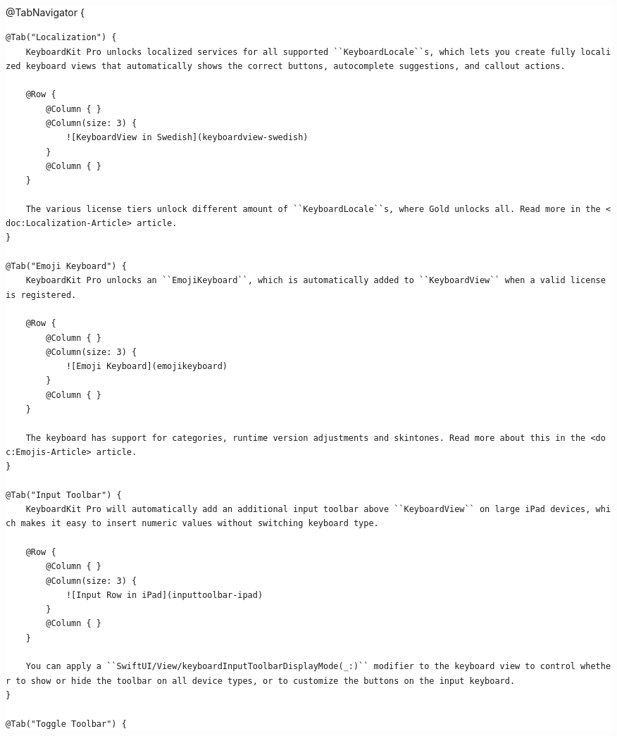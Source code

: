 @TabNavigator {
    
    @Tab("Localization") {
        KeyboardKit Pro unlocks localized services for all supported ``KeyboardLocale``s, which lets you create fully localized keyboard views that automatically shows the correct buttons, autocomplete suggestions, and callout actions.

        @Row {
            @Column { }
            @Column(size: 3) {
                ![KeyboardView in Swedish](keyboardview-swedish)
            }
            @Column { }
        }
        
        The various license tiers unlock different amount of ``KeyboardLocale``s, where Gold unlocks all. Read more in the <doc:Localization-Article> article.
    }
    
    @Tab("Emoji Keyboard") {
        KeyboardKit Pro unlocks an ``EmojiKeyboard``, which is automatically added to ``KeyboardView`` when a valid license is registered.

        @Row {
            @Column { }
            @Column(size: 3) {
                ![Emoji Keyboard](emojikeyboard)
            }
            @Column { }
        }
        
        The keyboard has support for categories, runtime version adjustments and skintones. Read more about this in the <doc:Emojis-Article> article.
    }
    
    @Tab("Input Toolbar") {
        KeyboardKit Pro will automatically add an additional input toolbar above ``KeyboardView`` on large iPad devices, which makes it easy to insert numeric values without switching keyboard type.

        @Row {
            @Column { }
            @Column(size: 3) {
                ![Input Row in iPad](inputtoolbar-ipad)
            }
            @Column { }
        }
        
        You can apply a ``SwiftUI/View/keyboardInputToolbarDisplayMode(_:)`` modifier to the keyboard view to control whether to show or hide the toolbar on all device types, or to customize the buttons on the input keyboard.
    }
    
    @Tab("Toggle Toolbar") {
        
